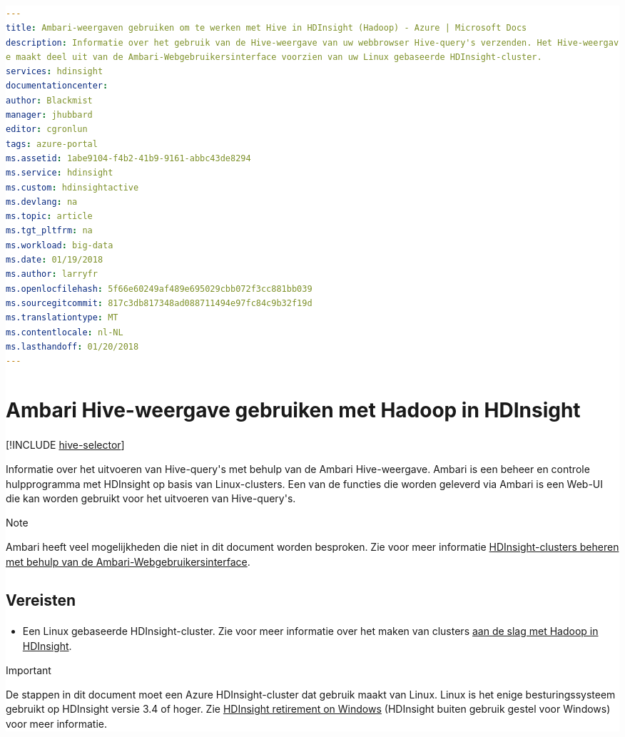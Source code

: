 ```yaml
---
title: Ambari-weergaven gebruiken om te werken met Hive in HDInsight (Hadoop) - Azure | Microsoft Docs
description: Informatie over het gebruik van de Hive-weergave van uw webbrowser Hive-query's verzenden. Het Hive-weergave maakt deel uit van de Ambari-Webgebruikersinterface voorzien van uw Linux gebaseerde HDInsight-cluster.
services: hdinsight
documentationcenter: 
author: Blackmist
manager: jhubbard
editor: cgronlun
tags: azure-portal
ms.assetid: 1abe9104-f4b2-41b9-9161-abbc43de8294
ms.service: hdinsight
ms.custom: hdinsightactive
ms.devlang: na
ms.topic: article
ms.tgt_pltfrm: na
ms.workload: big-data
ms.date: 01/19/2018
ms.author: larryfr
ms.openlocfilehash: 5f66e60249af489e695029cbb072f3cc881bb039
ms.sourcegitcommit: 817c3db817348ad088711494e97fc84c9b32f19d
ms.translationtype: MT
ms.contentlocale: nl-NL
ms.lasthandoff: 01/20/2018
---
```

# <a name="use-ambari-hive-view-with-hadoop-in-hdinsight"></a>Ambari Hive-weergave gebruiken met Hadoop in HDInsight

[!INCLUDE [hive-selector](../../../includes/hdinsight-selector-use-hive.md)]

Informatie over het uitvoeren van Hive-query's met behulp van de Ambari Hive-weergave. Ambari is een beheer en controle hulpprogramma met HDInsight op basis van Linux-clusters. Een van de functies die worden geleverd via Ambari is een Web-UI die kan worden gebruikt voor het uitvoeren van Hive-query's.

> [!NOTE]
> Ambari heeft veel mogelijkheden die niet in dit document worden besproken. Zie voor meer informatie [HDInsight-clusters beheren met behulp van de Ambari-Webgebruikersinterface](../hdinsight-hadoop-manage-ambari.md).

## <a name="prerequisites"></a>Vereisten

* Een Linux gebaseerde HDInsight-cluster. Zie voor meer informatie over het maken van clusters [aan de slag met Hadoop in HDInsight](apache-hadoop-linux-tutorial-get-started.md).

> [!IMPORTANT]
> De stappen in dit document moet een Azure HDInsight-cluster dat gebruik maakt van Linux. Linux is het enige besturingssysteem gebruikt op HDInsight versie 3.4 of hoger. Zie [HDInsight retirement on Windows](../hdinsight-component-versioning.md#hdinsight-windows-retirement) (HDInsight buiten gebruik gestel voor Windows) voor meer informatie.
